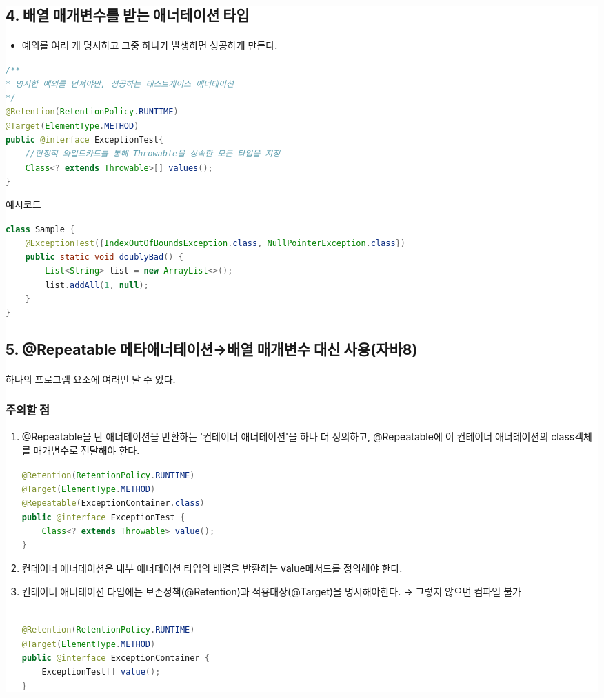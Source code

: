 ## 4. 배열 매개변수를 받는 애너테이션 타입

- 예외를 여러 개 명시하고 그중 하나가 발생하면 성공하게 만든다.

```java
/**
* 명시한 예외를 던져야만, 성공하는 테스트케이스 애너테이션
*/
@Retention(RetentionPolicy.RUNTIME)
@Target(ElementType.METHOD)
public @interface ExceptionTest{
    //한정적 와일드카드를 통해 Throwable을 상속한 모든 타입을 지정
    Class<? extends Throwable>[] values(); 
}
```

예시코드

```java
class Sample {
    @ExceptionTest({IndexOutOfBoundsException.class, NullPointerException.class})
    public static void doublyBad() {
        List<String> list = new ArrayList<>();
        list.addAll(1, null);
    }
}
```

## 5. @Repeatable 메타애너테이션→배열 매개변수 대신 사용(자바8)

하나의 프로그램 요소에 여러번 달 수 있다.

### 주의할 점

1. @Repeatable을 단 애너테이션을 반환하는 '컨테이너 애너테이션'을 하나 더 정의하고, @Repeatable에 이 컨테이너 애너테이션의 class객체를 매개변수로 전달해야 한다.

    ```java
    @Retention(RetentionPolicy.RUNTIME)
    @Target(ElementType.METHOD)
    @Repeatable(ExceptionContainer.class)
    public @interface ExceptionTest {
        Class<? extends Throwable> value();
    }
    ```

2. 컨테이너 애너테이션은 내부 애너테이션 타입의 배열을 반환하는 value메서드를 정의해야 한다.
3. 컨테이너 애너테이션 타입에는 보존정책(@Retention)과 적용대상(@Target)을 명시해야한다.
→ 그렇지 않으면 컴파일 불가

    ```java

    @Retention(RetentionPolicy.RUNTIME)
    @Target(ElementType.METHOD)
    public @interface ExceptionContainer {
        ExceptionTest[] value();
    }
    ```
